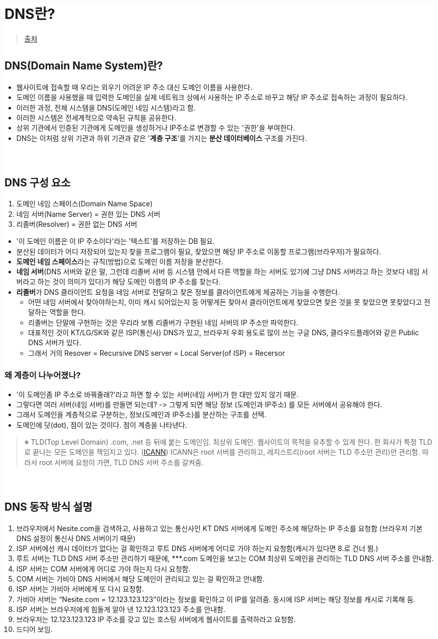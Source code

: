 # DNS란?

> [출처](https://hanamon.kr/dns%EB%9E%80-%EB%8F%84%EB%A9%94%EC%9D%B8-%EB%84%A4%EC%9E%84-%EC%8B%9C%EC%8A%A4%ED%85%9C-%EA%B0%9C%EB%85%90%EB%B6%80%ED%84%B0-%EC%9E%91%EB%8F%99-%EB%B0%A9%EC%8B%9D%EA%B9%8C%EC%A7%80/)

## DNS(Domain Name System)란?

- 웹사이트에 접속할 때 우리는 외우기 어려운 IP 주소 대신 도메인 이름을 사용한다.
- 도메인 이름을 사용했을 때 입력한 도메인을 실제 네트워크 상에서 사용하는 IP 주소로 바꾸고 해당 IP 주소로 접속하는 과정이 필요하다.
- 이러한 과정, 전체 시스템을 DNS(도메인 네임 시스템)라고 함.
- 이러한 시스템은 전세계적으로 약속된 규칙을 공유한다.
- 상위 기관에서 인증된 기관에게 도메인을 생성하거나 IP주소로 변경할 수 있는 '권한'을 부여한다.
- DNS는 이처럼 상위 기관과 하위 기관과 같은 '**계층 구조**'를 가지는 **분산 데이터베이스** 구조를 가진다.

<br/>

## DNS 구성 요소

1. 도메인 네임 스페이스(Domain Name Space)
2. 네임 서버(Name Server) = 권한 있는 DNS 서버
3. 리졸버(Resolver) = 권한 없는 DNS 서버

- '이 도메인 이름은 이 IP 주소이다'라는 '텍스트'를 저장하는 DB 필요.
- 분산된 데이터가 어디 저장되어 있는지 찾을 프로그램이 필요, 찾았으면 해당 IP 주소로 이동할 프로그램(브라우저)가 필요하다.
- **도메인 네임 스페이스**라는 규칙(방법)으로 도메인 이름 저장을 분산한다.
- **네임 서버**(DNS 서버와 같은 말, 그런데 리졸버 서버 등 시스템 안에서 다른 역할을 하는 서버도 있기에 그냥 DNS 서버라고 하는 것보다 네임 서버라고 하는 것이 의미가 있다)가 해당 도메인 이름의 IP 주소를 찾는다.
- **리졸버**가 DNS 클라이언트 요청을 네임 서버로 전달하고 찾은 정보를 클라이언트에게 제공하는 기능을 수행한다.
  - 어떤 네임 서버에서 찾아야하는지, 이미 캐시 되어있는지 등 어떻게든 찾아서 클라이언트에게 찾았으면 찾은 것을 못 찾았으면 못찾았다고 전달하는 역할을 한다.
  - 리졸버는 단말에 구현하는 것은 무리라 보통 리졸버가 구현된 네임 서버의 IP 주소만 파악한다.
  - 대표적인 것이 KT/LG/SK와 같은 ISP(통신사) DNS가 있고, 브라우저 우회 용도로 많이 쓰는 구글 DNS, 클라우드플레어와 같은 Public DNS 서버가 있다.
  - 그래서 거의 Resover = Recursive DNS server = Local Server(of ISP) = Recersor

### 왜 계층이 나누어졌나?

- '이 도메인좀 IP 주소로 바꿔줄래?'라고 하면 할 수 있는 서버(네임 서버)가 한 대만 있지 않기 때문.
- 그렇다면 여러 서버(네임 서버)를 만들면 되는데? -> 그렇게 되면 해당 정보 (도메인과 IP주소) 를 모든 서버에서 공유해야 한다.
- 그래서 도메인을 계층적으로 구분하는, 정보(도메인과 IP주소)를 분산하는 구조를 선택.
- 도메인에 닷(dot), 점이 있는 것이다. 점이 계층을 나타낸다.

> ※ TLD(Top Level Domain) .com, .net 등 뒤에 붙는 도메인임. 최상위 도메인. 웹사이트의 목적을 유추할 수 있게 한다. 한 회사가 특정 TLD로 끝나는 모든 도메인을 책임지고 있다. ([ICANN](https://www.icann.org/resources/pages/what-2012-02-25-ko)) ICANN은 root 서버를 관리하고, 레지스트리(root 서버는 TLD 주소만 관리)만 관리함. 따라서 root 서버에 요청이 가면, TLD DNS 서버 주소를 갈켜줌.

<br/>

## DNS 동작 방식 설명

1. 브라우저에서 Nesite.com을 검색하고, 사용하고 있는 통신사인 KT DNS 서버에게 도메인 주소에 해당하는 IP 주소를 요청함 (브라우저 기본 DNS 설정이 통신사 DNS 서버이기 때문)
2. ISP 서버에선 캐시 데이터가 없다는 걸 확인하고 루트 DNS 서버에게 어디로 가야 하는지 요청함(캐시가 있다면 8.로 건너 뜀.)
3. 루트 서버는 TLD DNS 서버 주소만 관리하기 때문에, ***.com 도메인을 보고는 COM 최상위 도메인을 관리하는 TLD DNS 서버 주소를 안내함.
4. ISP 서버는 COM 서버에게 어디로 가야 하는지 다시 요청함.
5. COM 서버는 가비아 DNS 서버에서 해당 도메인이 관리되고 있는 걸 확인하고 안내함.
6. ISP 서버는 가비아 서버에게 또 다시 요청함.
7. 가비아 서버는 “Nesite.com = 12.123.123.123”이라는 정보를 확인하고 이 IP를 알려줌. 동시에 ISP 서버는 해당 정보를 캐시로 기록해 둠.
8. ISP 서버는 브라우저에게 힘들게 알아 낸 12.123.123.123 주소를 안내함.
9. 브라우저는 12.123.123.123 IP 주소를 갖고 있는 호스팅 서버에게 웹사이트를 출력하라고 요청함.
10. 드디어 보임.
